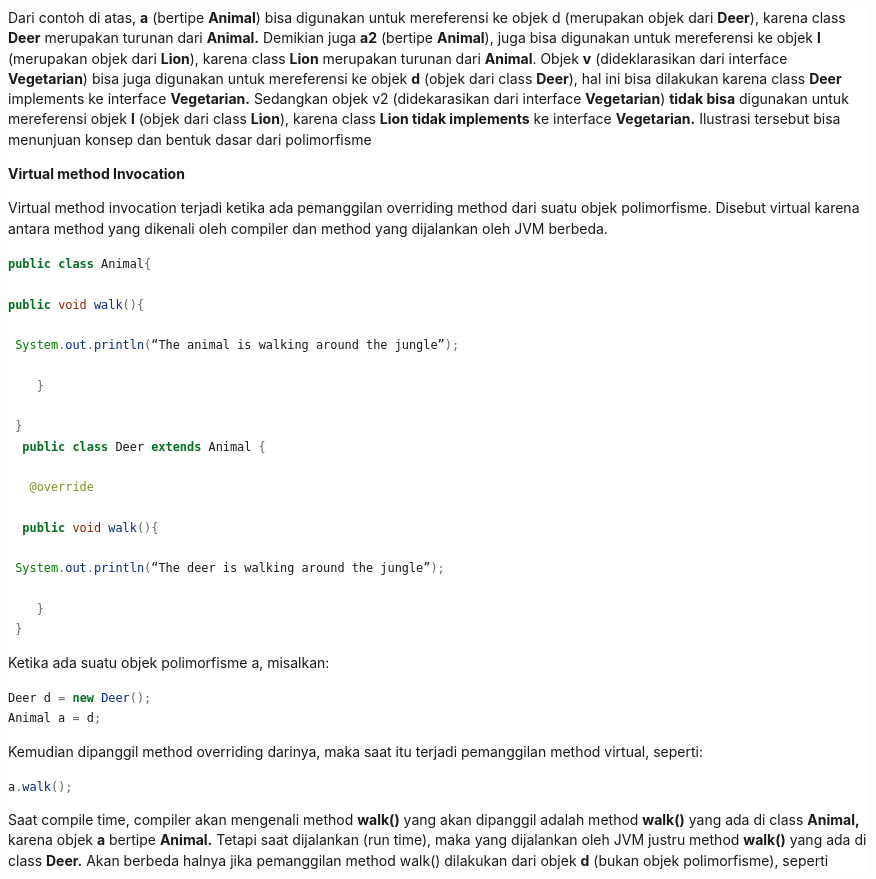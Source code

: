 Dari contoh di atas, **a** (bertipe **Animal**) bisa digunakan untuk mereferensi ke objek d (merupakan objek dari **Deer**), karena class **Deer** merupakan turunan dari **Animal.** Demikian juga **a2** (bertipe **Animal**), juga bisa digunakan untuk mereferensi ke objek **l** (merupakan objek dari **Lion**), karena class **Lion** merupakan turunan dari **Animal**. Objek **v** (dideklarasikan dari interface **Vegetarian**) bisa juga digunakan untuk mereferensi ke objek **d** (objek dari class **Deer**), hal ini bisa dilakukan karena class **Deer** implements ke interface **Vegetarian.** Sedangkan objek v2 (didekarasikan dari interface **Vegetarian**) **tidak bisa** digunakan untuk mereferensi objek **l** (objek dari class **Lion**), karena class **Lion tidak implements** ke interface **Vegetarian.** Ilustrasi tersebut bisa menunjuan konsep dan bentuk dasar dari polimorfisme

**Virtual method Invocation**  

Virtual method invocation terjadi ketika ada pemanggilan overriding method dari suatu objek polimorfisme. Disebut virtual karena antara method yang dikenali oleh compiler dan method yang dijalankan oleh JVM berbeda. 

```java
public class Animal{  
    
public void walk(){ 
        
 System.out.println(“The animal is walking around the jungle”); 
        
    } 
        
 } 
  public class Deer extends Animal { 
     
   @override 
      
  public void walk(){ 
          
 System.out.println(“The deer is walking around the jungle”);
          
    }  
 } 
 ```

Ketika ada suatu objek polimorfisme a, misalkan:

```java
Deer d = new Deer();  
Animal a = d;
``` 

Kemudian dipanggil method overriding darinya, maka saat itu terjadi pemanggilan method virtual, seperti:  

```java
a.walk(); 
```

Saat compile time, compiler akan mengenali method **walk()**  yang akan dipanggil adalah method **walk()**  yang ada di class **Animal,**  karena objek **a** bertipe **Animal.** Tetapi saat dijalankan (run time), maka yang dijalankan oleh JVM justru method **walk()** yang ada di class **Deer.** Akan berbeda halnya jika pemanggilan method walk() dilakukan dari objek **d** (bukan objek polimorfisme), seperti   
